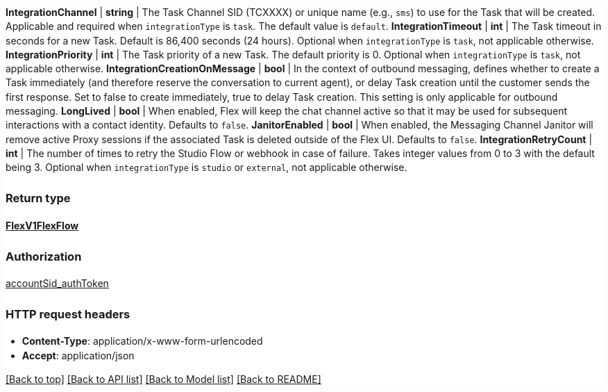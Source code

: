 **IntegrationChannel** | **string** | The Task Channel SID (TCXXXX) or unique name (e.g., `sms`) to use for the Task that will be created. Applicable and required when `integrationType` is `task`. The default value is `default`.
**IntegrationTimeout** | **int** | The Task timeout in seconds for a new Task. Default is 86,400 seconds (24 hours). Optional when `integrationType` is `task`, not applicable otherwise.
**IntegrationPriority** | **int** | The Task priority of a new Task. The default priority is 0. Optional when `integrationType` is `task`, not applicable otherwise.
**IntegrationCreationOnMessage** | **bool** | In the context of outbound messaging, defines whether to create a Task immediately (and therefore reserve the conversation to current agent), or delay Task creation until the customer sends the first response. Set to false to create immediately, true to delay Task creation. This setting is only applicable for outbound messaging.
**LongLived** | **bool** | When enabled, Flex will keep the chat channel active so that it may be used for subsequent interactions with a contact identity. Defaults to `false`.
**JanitorEnabled** | **bool** | When enabled, the Messaging Channel Janitor will remove active Proxy sessions if the associated Task is deleted outside of the Flex UI. Defaults to `false`.
**IntegrationRetryCount** | **int** | The number of times to retry the Studio Flow or webhook in case of failure. Takes integer values from 0 to 3 with the default being 3. Optional when `integrationType` is `studio` or `external`, not applicable otherwise.

### Return type

[**FlexV1FlexFlow**](FlexV1FlexFlow.md)

### Authorization

[accountSid_authToken](../README.md#accountSid_authToken)

### HTTP request headers

- **Content-Type**: application/x-www-form-urlencoded
- **Accept**: application/json

[[Back to top]](#) [[Back to API list]](../README.md#documentation-for-api-endpoints)
[[Back to Model list]](../README.md#documentation-for-models)
[[Back to README]](../README.md)

